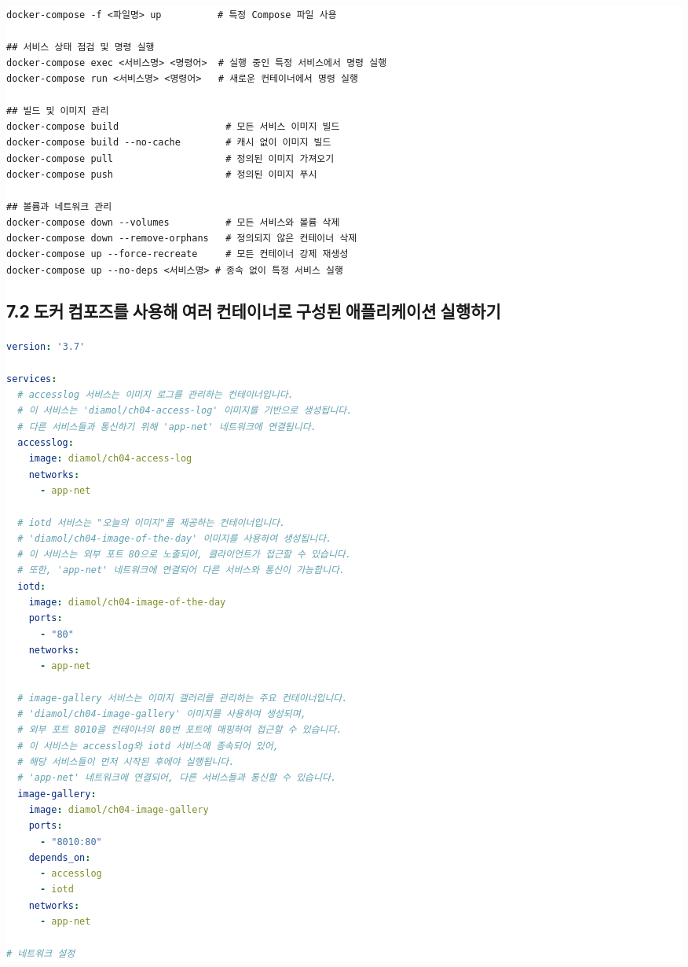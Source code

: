 ```
docker-compose -f <파일명> up          # 특정 Compose 파일 사용

## 서비스 상태 점검 및 명령 실행
docker-compose exec <서비스명> <명령어>  # 실행 중인 특정 서비스에서 명령 실행
docker-compose run <서비스명> <명령어>   # 새로운 컨테이너에서 명령 실행

## 빌드 및 이미지 관리
docker-compose build                   # 모든 서비스 이미지 빌드
docker-compose build --no-cache        # 캐시 없이 이미지 빌드
docker-compose pull                    # 정의된 이미지 가져오기
docker-compose push                    # 정의된 이미지 푸시

## 볼륨과 네트워크 관리
docker-compose down --volumes          # 모든 서비스와 볼륨 삭제
docker-compose down --remove-orphans   # 정의되지 않은 컨테이너 삭제
docker-compose up --force-recreate     # 모든 컨테이너 강제 재생성
docker-compose up --no-deps <서비스명> # 종속 없이 특정 서비스 실행
```





## 7.2 도커 컴포즈를 사용해 여러 컨테이너로 구성된 애플리케이션 실행하기

```yaml
version: '3.7'

services:
  # accesslog 서비스는 이미지 로그를 관리하는 컨테이너입니다.
  # 이 서비스는 'diamol/ch04-access-log' 이미지를 기반으로 생성됩니다.
  # 다른 서비스들과 통신하기 위해 'app-net' 네트워크에 연결됩니다.
  accesslog:
    image: diamol/ch04-access-log
    networks:
      - app-net

  # iotd 서비스는 "오늘의 이미지"를 제공하는 컨테이너입니다.
  # 'diamol/ch04-image-of-the-day' 이미지를 사용하여 생성됩니다.
  # 이 서비스는 외부 포트 80으로 노출되어, 클라이언트가 접근할 수 있습니다.
  # 또한, 'app-net' 네트워크에 연결되어 다른 서비스와 통신이 가능합니다.
  iotd:
    image: diamol/ch04-image-of-the-day
    ports:
      - "80"
    networks:
      - app-net

  # image-gallery 서비스는 이미지 갤러리를 관리하는 주요 컨테이너입니다.
  # 'diamol/ch04-image-gallery' 이미지를 사용하여 생성되며,
  # 외부 포트 8010을 컨테이너의 80번 포트에 매핑하여 접근할 수 있습니다.
  # 이 서비스는 accesslog와 iotd 서비스에 종속되어 있어,
  # 해당 서비스들이 먼저 시작된 후에야 실행됩니다.
  # 'app-net' 네트워크에 연결되어, 다른 서비스들과 통신할 수 있습니다.
  image-gallery:
    image: diamol/ch04-image-gallery
    ports:
      - "8010:80" 
    depends_on:
      - accesslog
      - iotd
    networks:
      - app-net

# 네트워크 설정
```